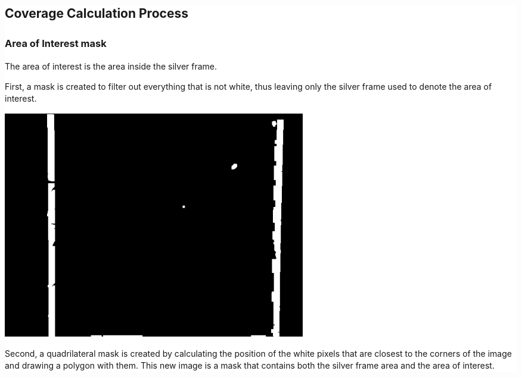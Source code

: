 ## Coverage Calculation Process

### Area of Interest mask

The area of interest is the area inside the silver frame.

First, a mask is created to filter out everything that is not white, thus leaving only the silver frame used to denote the area of interest.

<img src="./imgs/2-silver-frame-mask.jpg" alt="result image" width="500"/>

Second, a quadrilateral mask is created by calculating the position of the white pixels that are closest to the corners of the image and drawing a polygon with them. This new image is a mask that contains both the silver frame area and the area of interest. 
